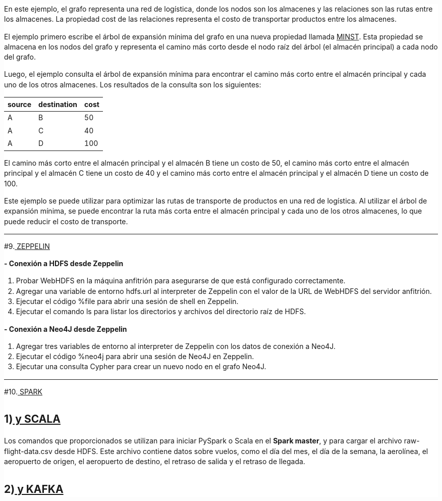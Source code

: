 En este ejemplo, el grafo representa una red de logística, donde los nodos son los almacenes y las relaciones son las rutas entre los almacenes. La propiedad cost de las relaciones representa el costo de transportar productos entre los almacenes.

El ejemplo primero escribe el árbol de expansión mínima del grafo en una nueva propiedad llamada <u>MINST</u>. Esta propiedad se almacena en los nodos del grafo y representa el camino más corto desde el nodo raíz del árbol (el almacén principal) a cada nodo del grafo.

Luego, el ejemplo consulta el árbol de expansión mínima para encontrar el camino más corto entre el almacén principal y cada uno de los otros almacenes. Los resultados de la consulta son los siguientes:

source | destination | cost
------- | -------------- | ----
A | B | 50
A | C | 40
A | D | 100

El camino más corto entre el almacén principal y el almacén B tiene un costo de 50, el camino más corto entre el almacén principal y el almacén C tiene un costo de 40 y el camino más corto entre el almacén principal y el almacén D tiene un costo de 100.

Este ejemplo se puede utilizar para optimizar las rutas de transporte de productos en una red de logística. Al utilizar el árbol de expansión mínima, se puede encontrar la ruta más corta entre el almacén principal y cada uno de los otros almacenes, lo que puede reducir el costo de transporte.


-----------------------------

#9.<u> ZEPPELIN</u>

<b>- Conexión a HDFS desde Zeppelin</b>
1) Probar WebHDFS en la máquina anfitrión para asegurarse de que está configurado correctamente.
2) Agregar una variable de entorno hdfs.url al interpreter de Zeppelin con el valor de la URL de WebHDFS del servidor anfitrión.
3) Ejecutar el código %file para abrir una sesión de shell en Zeppelin.
4) Ejecutar el comando ls para listar los directorios y archivos del directorio raíz de HDFS.

<b>- Conexión a Neo4J desde Zeppelin</b>

1) Agregar tres variables de entorno al interpreter de Zeppelin con los datos de conexión a Neo4J.
2) Ejecutar el código %neo4j para abrir una sesión de Neo4J en Zeppelin.
3) Ejecutar una consulta Cypher para crear un nuevo nodo en el grafo Neo4J.

----------------------

#10.<u> SPARK</u>
## 1)<u> y SCALA</u>

Los comandos que proporcionados se utilizan para iniciar PySpark o Scala en el <b>Spark master</b>, y para cargar el archivo raw-flight-data.csv desde HDFS. Este archivo contiene datos sobre vuelos, como el día del mes, el día de la semana, la aerolínea, el aeropuerto de origen, el aeropuerto de destino, el retraso de salida y el retraso de llegada.

## 2)<u> y KAFKA</u>
